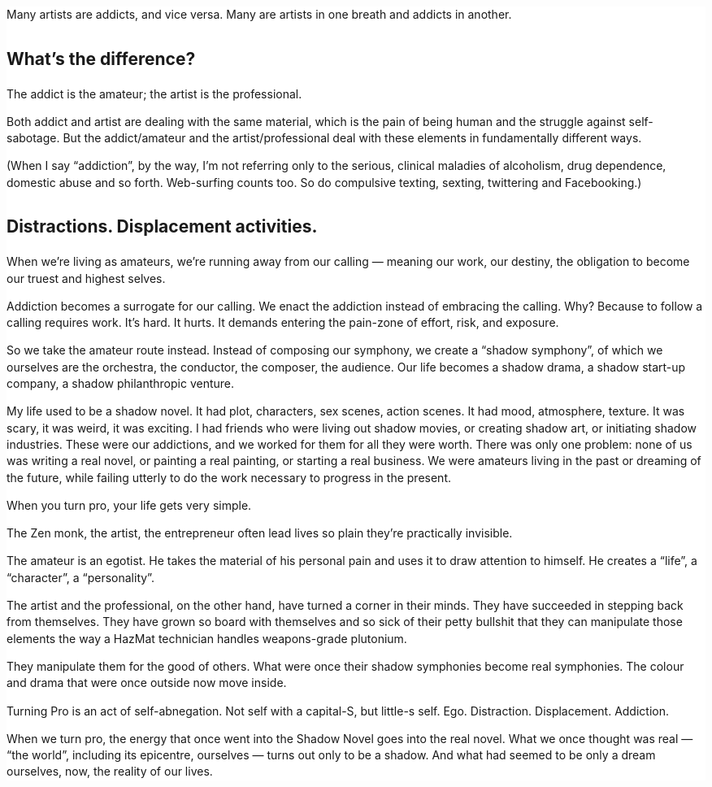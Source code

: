 Many artists are addicts, and vice versa. Many are artists in one breath and addicts in another.

## What’s the difference?

The addict is the amateur; the artist is the professional.

Both addict and artist are dealing with the same material, which is the pain of being human and the struggle against self-sabotage. But the addict/amateur and the artist/professional deal with these elements in fundamentally different ways.

(When I say “addiction”, by the way, I’m not referring only to the serious, clinical maladies of alcoholism, drug dependence, domestic abuse and so forth. Web-surfing counts too. So do compulsive texting, sexting, twittering and Facebooking.)

## Distractions. Displacement activities.

When we’re living as amateurs, we’re running away from our calling — meaning our work, our destiny, the obligation to become our truest and highest selves.

Addiction becomes a surrogate for our calling. We enact the addiction instead of embracing the calling. Why? Because to follow a calling requires work. It’s hard. It hurts. It demands entering the pain-zone of effort, risk, and exposure.

So we take the amateur route instead. Instead of composing our symphony, we create a “shadow symphony”, of which we ourselves are the orchestra, the conductor, the composer, the audience. Our life becomes a shadow drama, a shadow start-up company, a shadow philanthropic venture.

My life used to be a shadow novel. It had plot, characters, sex scenes, action scenes. It had mood, atmosphere, texture. It was scary, it was weird, it was exciting. I had friends who were living out shadow movies, or creating shadow art, or initiating shadow industries. These were our addictions, and we worked for them for all they were worth. There was only one problem: none of us was writing a real novel, or painting a real painting, or starting a real business. We were amateurs living in the past or dreaming of the future, while failing utterly to do the work necessary to progress in the present.

When you turn pro, your life gets very simple.

The Zen monk, the artist, the entrepreneur often lead lives so plain they’re practically invisible.

The amateur is an egotist. He takes the material of his personal pain and uses it to draw attention to himself. He creates a “life”, a “character”, a “personality”.

The artist and the professional, on the other hand, have turned a corner in their minds. They have succeeded in stepping back from themselves. They have grown so board with themselves and so sick of their petty bullshit that they can manipulate those elements the way a HazMat technician handles weapons-grade plutonium.

They manipulate them for the good of others. What were once their shadow symphonies become real symphonies. The colour and drama that were once outside now move inside.

Turning Pro is an act of self-abnegation. Not self with a capital-S, but little-s self. Ego. Distraction. Displacement. Addiction.

When we turn pro, the energy that once went into the Shadow Novel goes into the real novel. What we once thought was real — “the world”, including its epicentre, ourselves — turns out only to be a shadow. And what had seemed to be only a dream ourselves, now, the reality of our lives.
